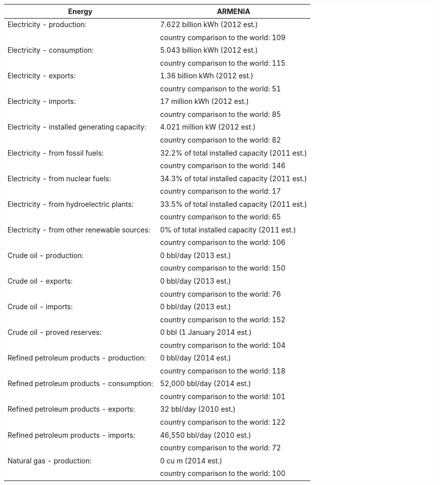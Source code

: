 | Energy | ARMENIA |
| --- | --- |
| Electricity - production: | 7.622 billion kWh (2012 est.) |
| | country comparison to the world:  109 |
| Electricity - consumption: | 5.043 billion kWh (2012 est.) |
| | country comparison to the world:  115 |
| Electricity - exports: | 1.36 billion kWh (2012 est.) |
| | country comparison to the world:  51 |
| Electricity - imports: | 17 million kWh (2012 est.) |
| | country comparison to the world:  85 |
| Electricity - installed generating capacity: | 4.021 million kW (2012 est.) |
| | country comparison to the world:  82 |
| Electricity - from fossil fuels: | 32.2% of total installed capacity (2011 est.) |
| | country comparison to the world:  146 |
| Electricity - from nuclear fuels: | 34.3% of total installed capacity (2011 est.) |
| | country comparison to the world:  17 |
| Electricity - from hydroelectric plants: | 33.5% of total installed capacity (2011 est.) |
| | country comparison to the world:  65 |
| Electricity - from other renewable sources: | 0% of total installed capacity (2011 est.) |
| | country comparison to the world:  106 |
| Crude oil - production: | 0 bbl/day (2013 est.) |
| | country comparison to the world:  150 |
| Crude oil - exports: | 0 bbl/day (2013 est.) |
| | country comparison to the world:  76 |
| Crude oil - imports: | 0 bbl/day (2013 est.) |
| | country comparison to the world:  152 |
| Crude oil - proved reserves: | 0 bbl (1 January 2014 est.) |
| | country comparison to the world:  104 |
| Refined petroleum products - production: | 0 bbl/day (2014 est.) |
| | country comparison to the world:  118 |
| Refined petroleum products - consumption: | 52,000 bbl/day (2014 est.) |
| | country comparison to the world:  101 |
| Refined petroleum products - exports: | 32 bbl/day (2010 est.) |
| | country comparison to the world:  122 |
| Refined petroleum products - imports: | 46,550 bbl/day (2010 est.) |
| | country comparison to the world:  72 |
| Natural gas - production: | 0 cu m (2014 est.) |
| | country comparison to the world:  100 |